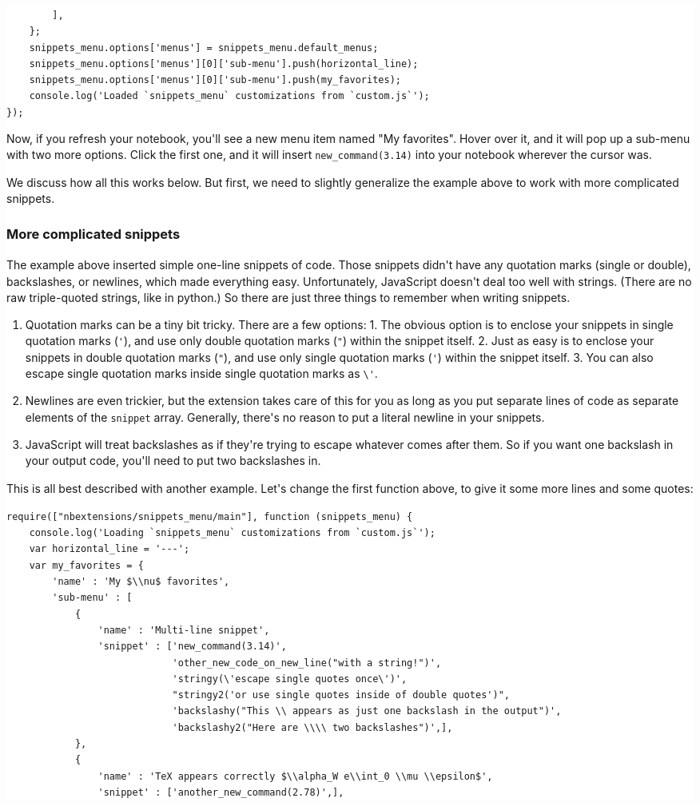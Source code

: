 ```{.python .input .javascript}
        ],
    };
    snippets_menu.options['menus'] = snippets_menu.default_menus;
    snippets_menu.options['menus'][0]['sub-menu'].push(horizontal_line);
    snippets_menu.options['menus'][0]['sub-menu'].push(my_favorites);
    console.log('Loaded `snippets_menu` customizations from `custom.js`');
});
```

Now, if you refresh your notebook, you'll see a new menu item named "My
favorites".  Hover over it, and it will pop up a sub-menu with two more
options.  Click the first one, and it will insert `new_command(3.14)` into
your notebook wherever the cursor was.

We discuss how all this works below.  But first, we need to slightly generalize
the example above to work with more complicated snippets.


### More complicated snippets

The example above inserted simple one-line snippets of code.  Those snippets
didn't have any quotation marks (single or double), backslashes, or newlines,
which made everything easy.  Unfortunately, JavaScript doesn't deal too well
with strings.  (There are no raw triple-quoted strings, like in python.)  So
there are just three things to remember when writing snippets.

  1. Quotation marks can be a tiny bit tricky.  There are a few options:
    1. The obvious option is to enclose your snippets in single quotation marks
       (`'`), and use only double quotation marks (`"`) within the snippet
       itself.
    2. Just as easy is to enclose your snippets in double quotation marks
       (`"`), and use only single quotation marks (`'`) within the snippet
       itself.
    3. You can also escape single quotation marks inside single quotation marks
       as `\'`.

  2. Newlines are even trickier, but the extension takes care of this for you
     as long as you put separate lines of code as separate elements of the
     `snippet` array.  Generally, there's no reason to put a literal newline in
     your snippets.

  3. JavaScript will treat backslashes as if they're trying to escape whatever
     comes after them.  So if you want one backslash in your output code,
     you'll need to put two backslashes in.

This is all best described with another example.  Let's change the first
function above, to give it some more lines and some quotes:

```{.python .input .javascript}
require(["nbextensions/snippets_menu/main"], function (snippets_menu) {
    console.log('Loading `snippets_menu` customizations from `custom.js`');
    var horizontal_line = '---';
    var my_favorites = {
        'name' : 'My $\\nu$ favorites',
        'sub-menu' : [
            {
                'name' : 'Multi-line snippet',
                'snippet' : ['new_command(3.14)',
                             'other_new_code_on_new_line("with a string!")',
                             'stringy(\'escape single quotes once\')',
                             "stringy2('or use single quotes inside of double quotes')",
                             'backslashy("This \\ appears as just one backslash in the output")',
                             'backslashy2("Here are \\\\ two backslashes")',],
            },
            {
                'name' : 'TeX appears correctly $\\alpha_W e\\int_0 \\mu \\epsilon$',
                'snippet' : ['another_new_command(2.78)',],
```